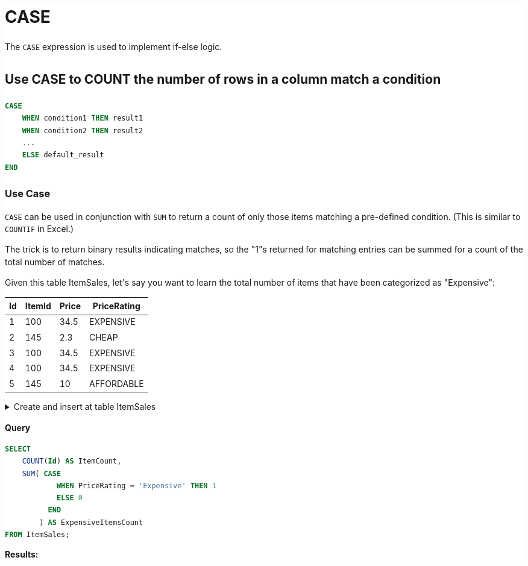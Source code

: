 # CASE
The `CASE` expression is used to implement if-else logic.

## Use CASE to COUNT the number of rows in a column match a condition
```sql
CASE
    WHEN condition1 THEN result1
    WHEN condition2 THEN result2
    ...
    ELSE default_result
END
```
### Use Case

`CASE` can be used in conjunction with `SUM` to return a count of only those items matching a pre-defined condition.
(This is similar to `COUNTIF` in Excel.)

The trick is to return binary results indicating matches, so the "1"s returned for matching entries can be summed
for a count of the total number of matches.

Given this table ItemSales, let's say you want to learn the total number of items that have been categorized as
"Expensive":

| Id  | ItemId | Price | PriceRating |
|-----|--------|-------|-------------|
| 1   | 100    | 34.5  | EXPENSIVE   |
| 2   | 145    | 2.3   | CHEAP       | 
| 3   | 100    | 34.5  | EXPENSIVE   | 
| 4   | 100    | 34.5  | EXPENSIVE   | 
| 5   | 145    | 10    | AFFORDABLE  | 

<details><summary>Create and insert at table ItemSales</summary></details>

**Query**
```sql
SELECT 
    COUNT(Id) AS ItemCount,
    SUM( CASE 
            WHEN PriceRating = 'Expensive' THEN 1
            ELSE 0
          END
        ) AS ExpensiveItemsCount
FROM ItemSales;
```
**Results:**
